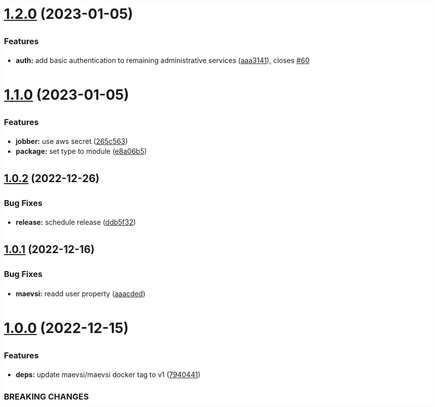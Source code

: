 # [1.2.0](https://github.com/maevsi/maevsi_stack/compare/1.1.0...1.2.0) (2023-01-05)


### Features

* **auth:** add basic authentication to remaining administrative services ([aaa3141](https://github.com/maevsi/maevsi_stack/commit/aaa314193bd279853f68af04df8e622dc254c9dd)), closes [#60](https://github.com/maevsi/maevsi_stack/issues/60)

# [1.1.0](https://github.com/maevsi/maevsi_stack/compare/1.0.2...1.1.0) (2023-01-05)


### Features

* **jobber:** use aws secret ([265c563](https://github.com/maevsi/maevsi_stack/commit/265c563251585c2823231ecfb661f90d87dc5b50))
* **package:** set type to module ([e8a06b5](https://github.com/maevsi/maevsi_stack/commit/e8a06b5a7bb5d306f76a534d9cacd9b3d2a4cdc4))

## [1.0.2](https://github.com/maevsi/maevsi_stack/compare/1.0.1...1.0.2) (2022-12-26)


### Bug Fixes

* **release:** schedule release ([ddb5f32](https://github.com/maevsi/maevsi_stack/commit/ddb5f32924ae63ca0a0871f90638e3e4dcf33257))

## [1.0.1](https://github.com/maevsi/maevsi_stack/compare/1.0.0...1.0.1) (2022-12-16)


### Bug Fixes

* **maevsi:** readd user property ([aaacded](https://github.com/maevsi/maevsi_stack/commit/aaacded204f7ad8c31905d3f24cf2bb823c18237))

# [1.0.0](https://github.com/maevsi/maevsi_stack/compare/0.41.4...1.0.0) (2022-12-15)


### Features

* **deps:** update maevsi/maevsi docker tag to v1 ([7940441](https://github.com/maevsi/maevsi_stack/commit/79404414e62ee5fdf8c668f7076b45582e47b3e6))


### BREAKING CHANGES
